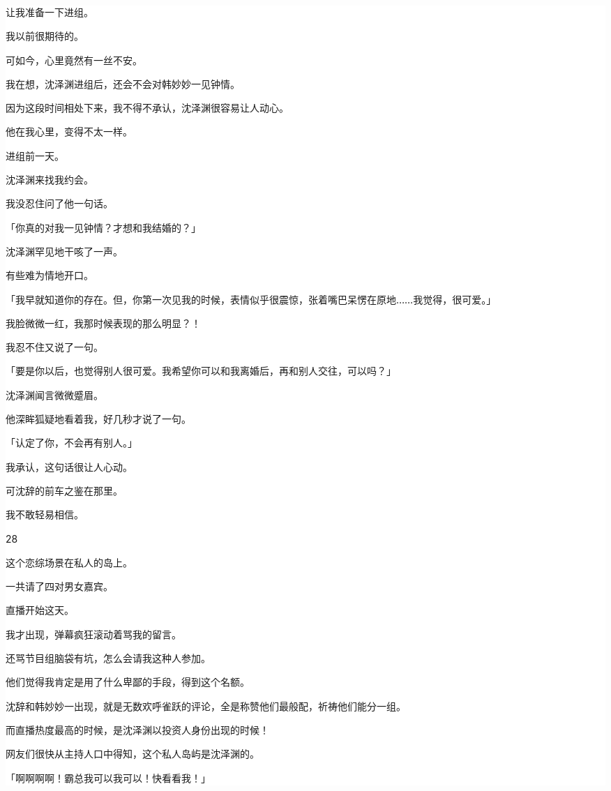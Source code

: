 让我准备一下进组。

我以前很期待的。

可如今，心里竟然有一丝不安。

我在想，沈泽渊进组后，还会不会对韩妙妙一见钟情。

因为这段时间相处下来，我不得不承认，沈泽渊很容易让人动心。

他在我心里，变得不太一样。

进组前一天。

沈泽渊来找我约会。

我没忍住问了他一句话。

「你真的对我一见钟情？才想和我结婚的？」

沈泽渊罕见地干咳了一声。

有些难为情地开口。

「我早就知道你的存在。但，你第一次见我的时候，表情似乎很震惊，张着嘴巴呆愣在原地……我觉得，很可爱。」

我脸微微一红，我那时候表现的那么明显？！

我忍不住又说了一句。

「要是你以后，也觉得别人很可爱。我希望你可以和我离婚后，再和别人交往，可以吗？」

沈泽渊闻言微微蹙眉。

他深眸狐疑地看着我，好几秒才说了一句。

「认定了你，不会再有别人。」

我承认，这句话很让人心动。

可沈辞的前车之鉴在那里。

我不敢轻易相信。

28

这个恋综场景在私人的岛上。

一共请了四对男女嘉宾。

直播开始这天。

我才出现，弹幕疯狂滚动着骂我的留言。

还骂节目组脑袋有坑，怎么会请我这种人参加。

他们觉得我肯定是用了什么卑鄙的手段，得到这个名额。

沈辞和韩妙妙一出现，就是无数欢呼雀跃的评论，全是称赞他们最般配，祈祷他们能分一组。

而直播热度最高的时候，是沈泽渊以投资人身份出现的时候！

网友们很快从主持人口中得知，这个私人岛屿是沈泽渊的。

「啊啊啊啊！霸总我可以我可以！快看看我！」
